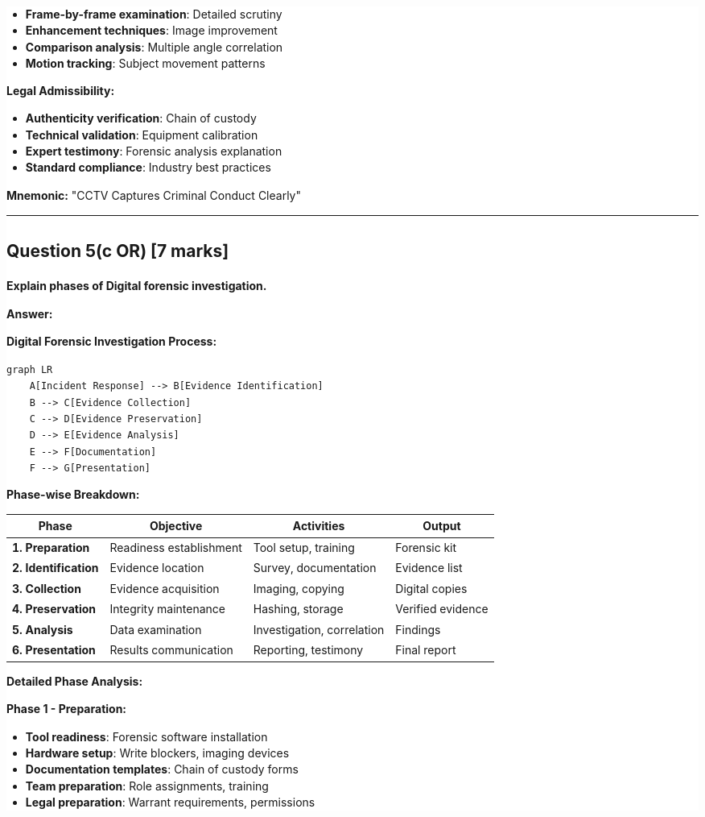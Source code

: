 - **Frame-by-frame examination**: Detailed scrutiny
- **Enhancement techniques**: Image improvement
- **Comparison analysis**: Multiple angle correlation
- **Motion tracking**: Subject movement patterns

**Legal Admissibility:**

- **Authenticity verification**: Chain of custody
- **Technical validation**: Equipment calibration
- **Expert testimony**: Forensic analysis explanation
- **Standard compliance**: Industry best practices

**Mnemonic:** "CCTV Captures Criminal Conduct Clearly"

---

## Question 5(c OR) [7 marks]

**Explain phases of Digital forensic investigation.**

**Answer:**

**Digital Forensic Investigation Process:**

```mermaid
graph LR
    A[Incident Response] --> B[Evidence Identification]
    B --> C[Evidence Collection]
    C --> D[Evidence Preservation]
    D --> E[Evidence Analysis]
    E --> F[Documentation]
    F --> G[Presentation]
```

**Phase-wise Breakdown:**

| Phase | Objective | Activities | Output |
|-------|-----------|------------|--------|
| **1. Preparation** | Readiness establishment | Tool setup, training | Forensic kit |
| **2. Identification** | Evidence location | Survey, documentation | Evidence list |
| **3. Collection** | Evidence acquisition | Imaging, copying | Digital copies |
| **4. Preservation** | Integrity maintenance | Hashing, storage | Verified evidence |
| **5. Analysis** | Data examination | Investigation, correlation | Findings |
| **6. Presentation** | Results communication | Reporting, testimony | Final report |

**Detailed Phase Analysis:**

**Phase 1 - Preparation:**

- **Tool readiness**: Forensic software installation
- **Hardware setup**: Write blockers, imaging devices
- **Documentation templates**: Chain of custody forms
- **Team preparation**: Role assignments, training
- **Legal preparation**: Warrant requirements, permissions
